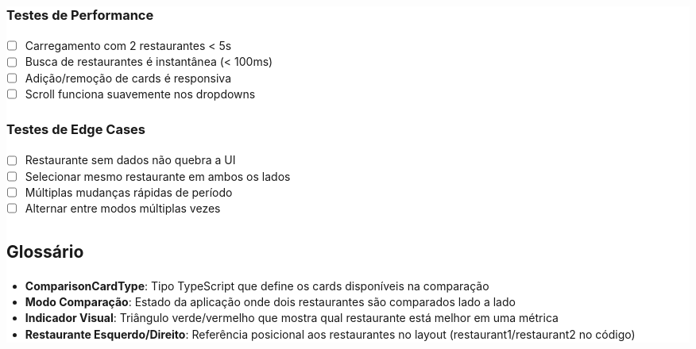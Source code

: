 ### Testes de Performance

- [ ] Carregamento com 2 restaurantes < 5s
- [ ] Busca de restaurantes é instantânea (< 100ms)
- [ ] Adição/remoção de cards é responsiva
- [ ] Scroll funciona suavemente nos dropdowns

### Testes de Edge Cases

- [ ] Restaurante sem dados não quebra a UI
- [ ] Selecionar mesmo restaurante em ambos os lados
- [ ] Múltiplas mudanças rápidas de período
- [ ] Alternar entre modos múltiplas vezes

## Glossário

- **ComparisonCardType**: Tipo TypeScript que define os cards disponíveis na comparação
- **Modo Comparação**: Estado da aplicação onde dois restaurantes são comparados lado a lado
- **Indicador Visual**: Triângulo verde/vermelho que mostra qual restaurante está melhor em uma métrica
- **Restaurante Esquerdo/Direito**: Referência posicional aos restaurantes no layout (restaurant1/restaurant2 no código)

